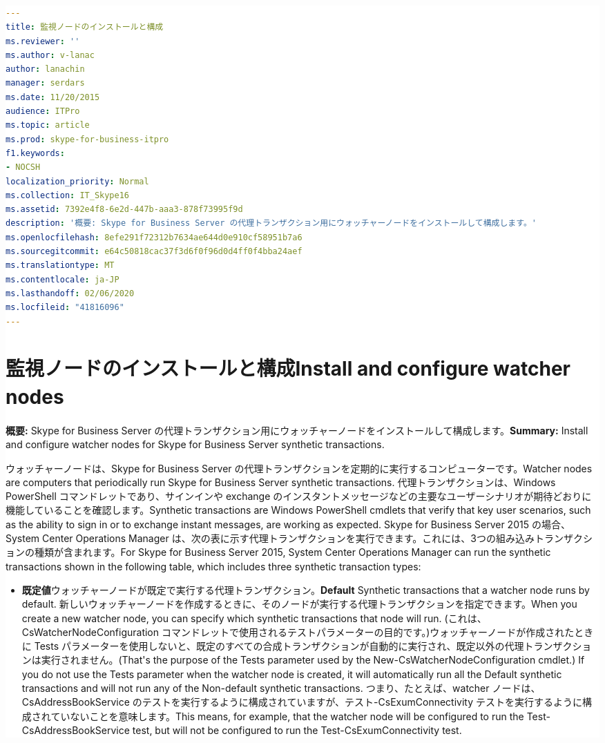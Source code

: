 ```yaml
---
title: 監視ノードのインストールと構成
ms.reviewer: ''
ms.author: v-lanac
author: lanachin
manager: serdars
ms.date: 11/20/2015
audience: ITPro
ms.topic: article
ms.prod: skype-for-business-itpro
f1.keywords:
- NOCSH
localization_priority: Normal
ms.collection: IT_Skype16
ms.assetid: 7392e4f8-6e2d-447b-aaa3-878f73995f9d
description: '概要: Skype for Business Server の代理トランザクション用にウォッチャーノードをインストールして構成します。'
ms.openlocfilehash: 8efe291f72312b7634ae644d0e910cf58951b7a6
ms.sourcegitcommit: e64c50818cac37f3d6f0f96d0d4ff0f4bba24aef
ms.translationtype: MT
ms.contentlocale: ja-JP
ms.lasthandoff: 02/06/2020
ms.locfileid: "41816096"
---
```

# <a name="install-and-configure-watcher-nodes"></a><span data-ttu-id="64e2d-103">監視ノードのインストールと構成</span><span class="sxs-lookup"><span data-stu-id="64e2d-103">Install and configure watcher nodes</span></span>
 
<span data-ttu-id="64e2d-104">**概要:** Skype for Business Server の代理トランザクション用にウォッチャーノードをインストールして構成します。</span><span class="sxs-lookup"><span data-stu-id="64e2d-104">**Summary:** Install and configure watcher nodes for Skype for Business Server synthetic transactions.</span></span>
  
<span data-ttu-id="64e2d-105">ウォッチャーノードは、Skype for Business Server の代理トランザクションを定期的に実行するコンピューターです。</span><span class="sxs-lookup"><span data-stu-id="64e2d-105">Watcher nodes are computers that periodically run Skype for Business Server synthetic transactions.</span></span> <span data-ttu-id="64e2d-106">代理トランザクションは、Windows PowerShell コマンドレットであり、サインインや exchange のインスタントメッセージなどの主要なユーザーシナリオが期待どおりに機能していることを確認します。</span><span class="sxs-lookup"><span data-stu-id="64e2d-106">Synthetic transactions are Windows PowerShell cmdlets that verify that key user scenarios, such as the ability to sign in or to exchange instant messages, are working as expected.</span></span> <span data-ttu-id="64e2d-107">Skype for Business Server 2015 の場合、System Center Operations Manager は、次の表に示す代理トランザクションを実行できます。これには、3つの組み込みトランザクションの種類が含まれます。</span><span class="sxs-lookup"><span data-stu-id="64e2d-107">For Skype for Business Server 2015, System Center Operations Manager can run the synthetic transactions shown in the following table, which includes three synthetic transaction types:</span></span>
  
- <span data-ttu-id="64e2d-108">**既定値**ウォッチャーノードが既定で実行する代理トランザクション。</span><span class="sxs-lookup"><span data-stu-id="64e2d-108">**Default** Synthetic transactions that a watcher node runs by default.</span></span> <span data-ttu-id="64e2d-109">新しいウォッチャーノードを作成するときに、そのノードが実行する代理トランザクションを指定できます。</span><span class="sxs-lookup"><span data-stu-id="64e2d-109">When you create a new watcher node, you can specify which synthetic transactions that node will run.</span></span> <span data-ttu-id="64e2d-110">(これは、CsWatcherNodeConfiguration コマンドレットで使用されるテストパラメーターの目的です。)ウォッチャーノードが作成されたときに Tests パラメーターを使用しないと、既定のすべての合成トランザクションが自動的に実行され、既定以外の代理トランザクションは実行されません。</span><span class="sxs-lookup"><span data-stu-id="64e2d-110">(That's the purpose of the Tests parameter used by the New-CsWatcherNodeConfiguration cmdlet.) If you do not use the Tests parameter when the watcher node is created, it will automatically run all the Default synthetic transactions and will not run any of the Non-default synthetic transactions.</span></span> <span data-ttu-id="64e2d-111">つまり、たとえば、watcher ノードは、CsAddressBookService のテストを実行するように構成されていますが、テスト-CsExumConnectivity テストを実行するように構成されていないことを意味します。</span><span class="sxs-lookup"><span data-stu-id="64e2d-111">This means, for example, that the watcher node will be configured to run the Test-CsAddressBookService test, but will not be configured to run the Test-CsExumConnectivity test.</span></span>
    